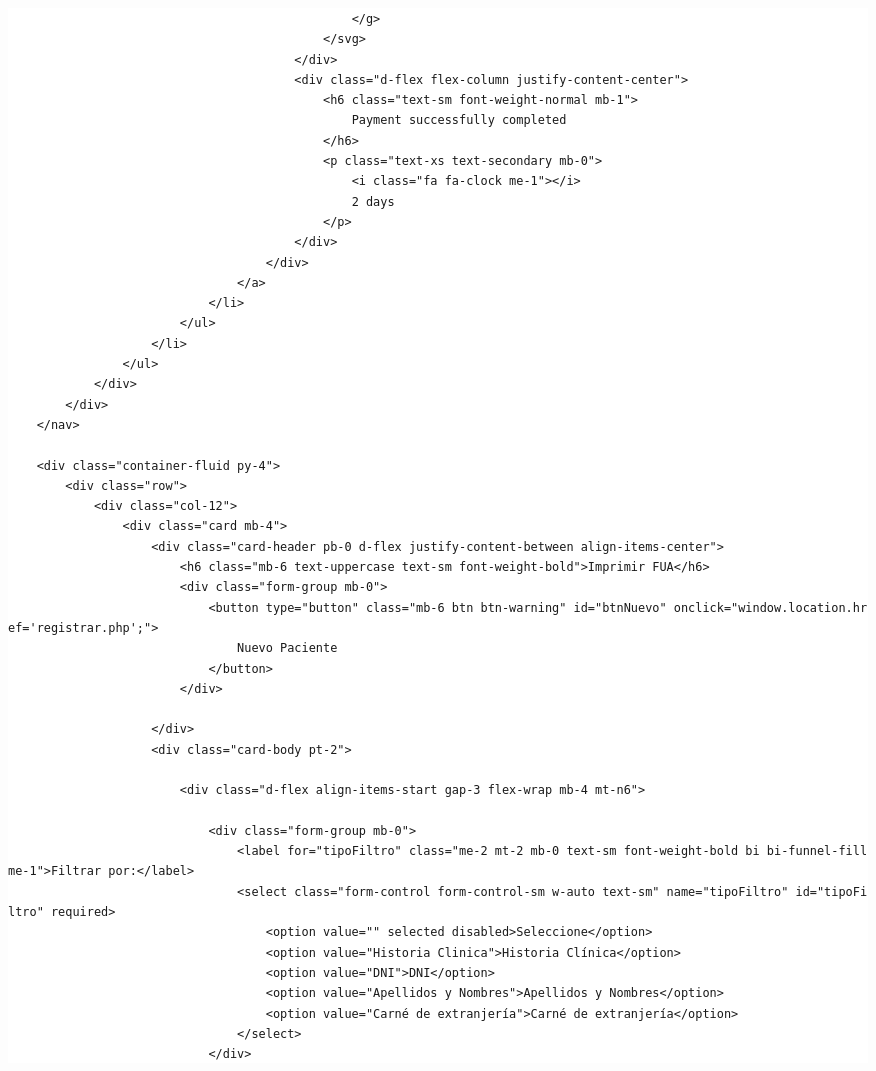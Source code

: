                                                     </g>
                                                </svg>
                                            </div>
                                            <div class="d-flex flex-column justify-content-center">
                                                <h6 class="text-sm font-weight-normal mb-1">
                                                    Payment successfully completed
                                                </h6>
                                                <p class="text-xs text-secondary mb-0">
                                                    <i class="fa fa-clock me-1"></i>
                                                    2 days
                                                </p>
                                            </div>
                                        </div>
                                    </a>
                                </li>
                            </ul>
                        </li>
                    </ul>
                </div>
            </div>
        </nav>

        <div class="container-fluid py-4">
            <div class="row">
                <div class="col-12">
                    <div class="card mb-4">
                        <div class="card-header pb-0 d-flex justify-content-between align-items-center">
                            <h6 class="mb-6 text-uppercase text-sm font-weight-bold">Imprimir FUA</h6>
                            <div class="form-group mb-0">
                                <button type="button" class="mb-6 btn btn-warning" id="btnNuevo" onclick="window.location.href='registrar.php';">
                                    Nuevo Paciente
                                </button>
                            </div>

                        </div>
                        <div class="card-body pt-2">

                            <div class="d-flex align-items-start gap-3 flex-wrap mb-4 mt-n6">

                                <div class="form-group mb-0">
                                    <label for="tipoFiltro" class="me-2 mt-2 mb-0 text-sm font-weight-bold bi bi-funnel-fill me-1">Filtrar por:</label>
                                    <select class="form-control form-control-sm w-auto text-sm" name="tipoFiltro" id="tipoFiltro" required>
                                        <option value="" selected disabled>Seleccione</option>
                                        <option value="Historia Clinica">Historia Clínica</option>
                                        <option value="DNI">DNI</option>
                                        <option value="Apellidos y Nombres">Apellidos y Nombres</option>
                                        <option value="Carné de extranjería">Carné de extranjería</option>
                                    </select>
                                </div>
